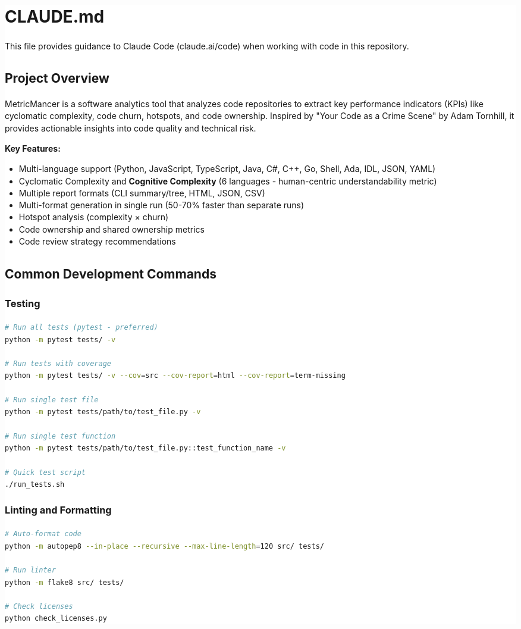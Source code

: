 # CLAUDE.md

This file provides guidance to Claude Code (claude.ai/code) when working with code in this repository.

## Project Overview

MetricMancer is a software analytics tool that analyzes code repositories to extract key performance indicators (KPIs) like cyclomatic complexity, code churn, hotspots, and code ownership. Inspired by "Your Code as a Crime Scene" by Adam Tornhill, it provides actionable insights into code quality and technical risk.

**Key Features:**
- Multi-language support (Python, JavaScript, TypeScript, Java, C#, C++, Go, Shell, Ada, IDL, JSON, YAML)
- Cyclomatic Complexity and **Cognitive Complexity** (6 languages - human-centric understandability metric)
- Multiple report formats (CLI summary/tree, HTML, JSON, CSV)
- Multi-format generation in single run (50-70% faster than separate runs)
- Hotspot analysis (complexity × churn)
- Code ownership and shared ownership metrics
- Code review strategy recommendations

## Common Development Commands

### Testing

```bash
# Run all tests (pytest - preferred)
python -m pytest tests/ -v

# Run tests with coverage
python -m pytest tests/ -v --cov=src --cov-report=html --cov-report=term-missing

# Run single test file
python -m pytest tests/path/to/test_file.py -v

# Run single test function
python -m pytest tests/path/to/test_file.py::test_function_name -v

# Quick test script
./run_tests.sh
```

### Linting and Formatting

```bash
# Auto-format code
python -m autopep8 --in-place --recursive --max-line-length=120 src/ tests/

# Run linter
python -m flake8 src/ tests/

# Check licenses
python check_licenses.py
```
